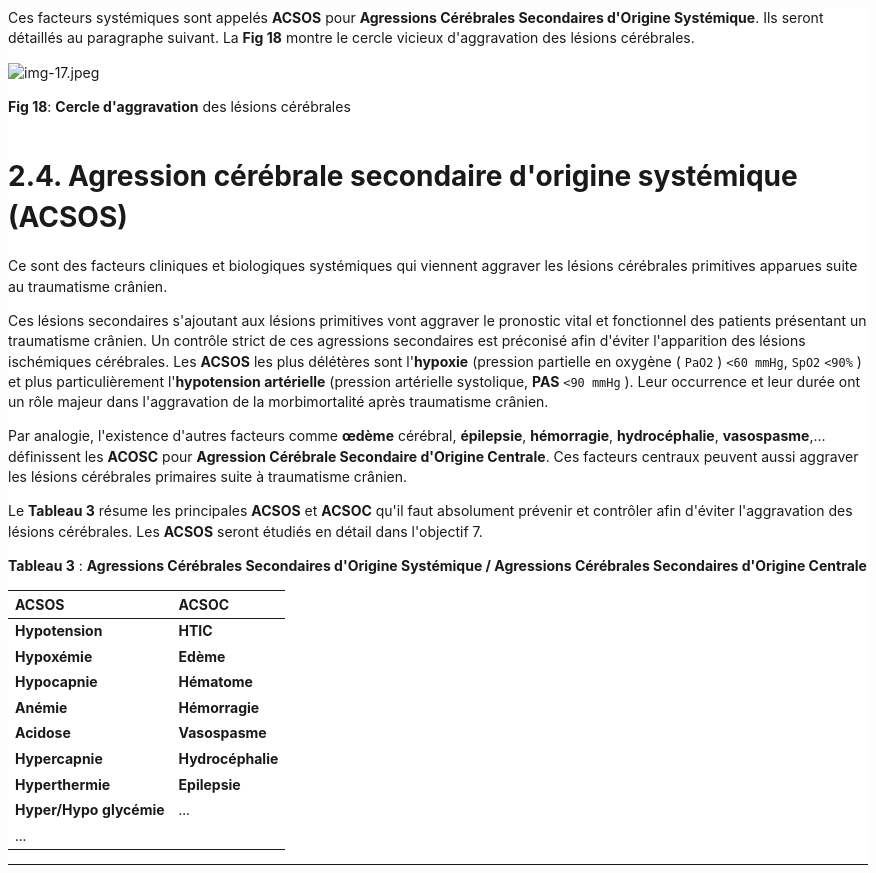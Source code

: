 Ces facteurs systémiques sont appelés **ACSOS** pour **Agressions Cérébrales Secondaires d'Origine Systémique**. Ils seront détaillés au paragraphe suivant. La **Fig 18** montre le cercle vicieux d'aggravation des lésions cérébrales.

![img-17.jpeg](https://raw.githubusercontent.com/brightly-dev/images/refs/heads/main/Traumatisme_Cranien_0fb8c7cb/img-17.jpeg)

**Fig 18**: **Cercle d'aggravation** des lésions cérébrales

# 2.4. **Agression cérébrale secondaire d'origine systémique (ACSOS)**

Ce sont des facteurs cliniques et biologiques systémiques qui viennent aggraver les lésions cérébrales primitives apparues suite au traumatisme crânien.

Ces lésions secondaires s'ajoutant aux lésions primitives vont aggraver le pronostic vital et fonctionnel des patients présentant un traumatisme crânien. Un contrôle strict de ces agressions secondaires est préconisé afin d'éviter l'apparition des lésions ischémiques cérébrales. Les **ACSOS** les plus délétères sont l'**hypoxie** (pression partielle en oxygène ( `PaO2` ) `<60 mmHg`, `SpO2` `<90%` ) et plus particulièrement l'**hypotension artérielle** (pression artérielle systolique, **PAS** `<90 mmHg` ). Leur occurrence et leur durée ont un rôle majeur dans l'aggravation de la morbimortalité après traumatisme crânien.

Par analogie, l'existence d'autres facteurs comme **œdème** cérébral, **épilepsie**, **hémorragie**, **hydrocéphalie**, **vasospasme**,... définissent les **ACOSC** pour **Agression Cérébrale Secondaire d'Origine Centrale**. Ces facteurs centraux peuvent aussi aggraver les lésions cérébrales primaires suite à traumatisme crânien.

Le **Tableau 3** résume les principales **ACSOS** et **ACSOC** qu'il faut absolument prévenir et contrôler afin d'éviter l'aggravation des lésions cérébrales. Les **ACSOS** seront étudiés en détail dans l'objectif 7.

**Tableau 3** : **Agressions Cérébrales Secondaires d'Origine Systémique / Agressions Cérébrales Secondaires d'Origine Centrale**

| **ACSOS** | **ACSOC** |
| :-- | :-- |
| **Hypotension** | **HTIC** |
| **Hypoxémie** | **Edème** |
| **Hypocapnie** | **Hématome** |
| **Anémie** | **Hémorragie** |
| **Acidose** | **Vasospasme** |
| **Hypercapnie** | **Hydrocéphalie** |
| **Hyperthermie** | **Epilepsie** |
| **Hyper/Hypo glycémie** | ... |
| ... |  |

---
